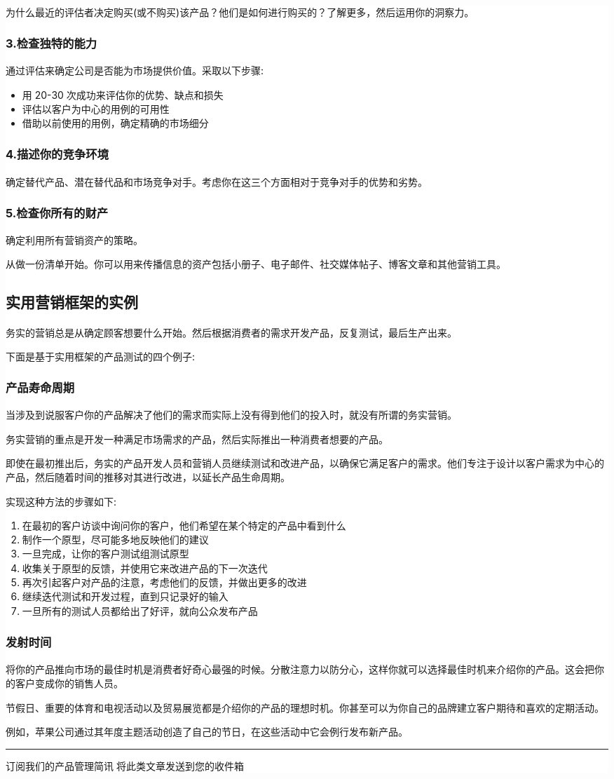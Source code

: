 为什么最近的评估者决定购买(或不购买)该产品？他们是如何进行购买的？了解更多，然后运用你的洞察力。

### 3.检查独特的能力

通过评估来确定公司是否能为市场提供价值。采取以下步骤:

*   用 20-30 次成功来评估你的优势、缺点和损失
*   评估以客户为中心的用例的可用性
*   借助以前使用的用例，确定精确的市场细分

### 4.描述你的竞争环境

确定替代产品、潜在替代品和市场竞争对手。考虑你在这三个方面相对于竞争对手的优势和劣势。

### 5.检查你所有的财产

确定利用所有营销资产的策略。

从做一份清单开始。你可以用来传播信息的资产包括小册子、电子邮件、社交媒体帖子、博客文章和其他营销工具。

## 实用营销框架的实例

务实的营销总是从确定顾客想要什么开始。然后根据消费者的需求开发产品，反复测试，最后生产出来。

下面是基于实用框架的产品测试的四个例子:

### 产品寿命周期

当涉及到说服客户你的产品解决了他们的需求而实际上没有得到他们的投入时，就没有所谓的务实营销。

务实营销的重点是开发一种满足市场需求的产品，然后实际推出一种消费者想要的产品。

即使在最初推出后，务实的产品开发人员和营销人员继续测试和改进产品，以确保它满足客户的需求。他们专注于设计以客户需求为中心的产品，然后随着时间的推移对其进行改进，以延长产品生命周期。

实现这种方法的步骤如下:

1.  在最初的客户访谈中询问你的客户，他们希望在某个特定的产品中看到什么
2.  制作一个原型，尽可能多地反映他们的建议
3.  一旦完成，让你的客户测试组测试原型
4.  收集关于原型的反馈，并使用它来改进产品的下一次迭代
5.  再次引起客户对产品的注意，考虑他们的反馈，并做出更多的改进
6.  继续迭代测试和开发过程，直到只记录好的输入
7.  一旦所有的测试人员都给出了好评，就向公众发布产品

### 发射时间

将你的产品推向市场的最佳时机是消费者好奇心最强的时候。分散注意力以防分心，这样你就可以选择最佳时机来介绍你的产品。这会把你的客户变成你的销售人员。

节假日、重要的体育和电视活动以及贸易展览都是介绍你的产品的理想时机。你甚至可以为你自己的品牌建立客户期待和喜欢的定期活动。

例如，苹果公司通过其年度主题活动创造了自己的节日，在这些活动中它会例行发布新产品。

* * *

订阅我们的产品管理简讯
将此类文章发送到您的收件箱
